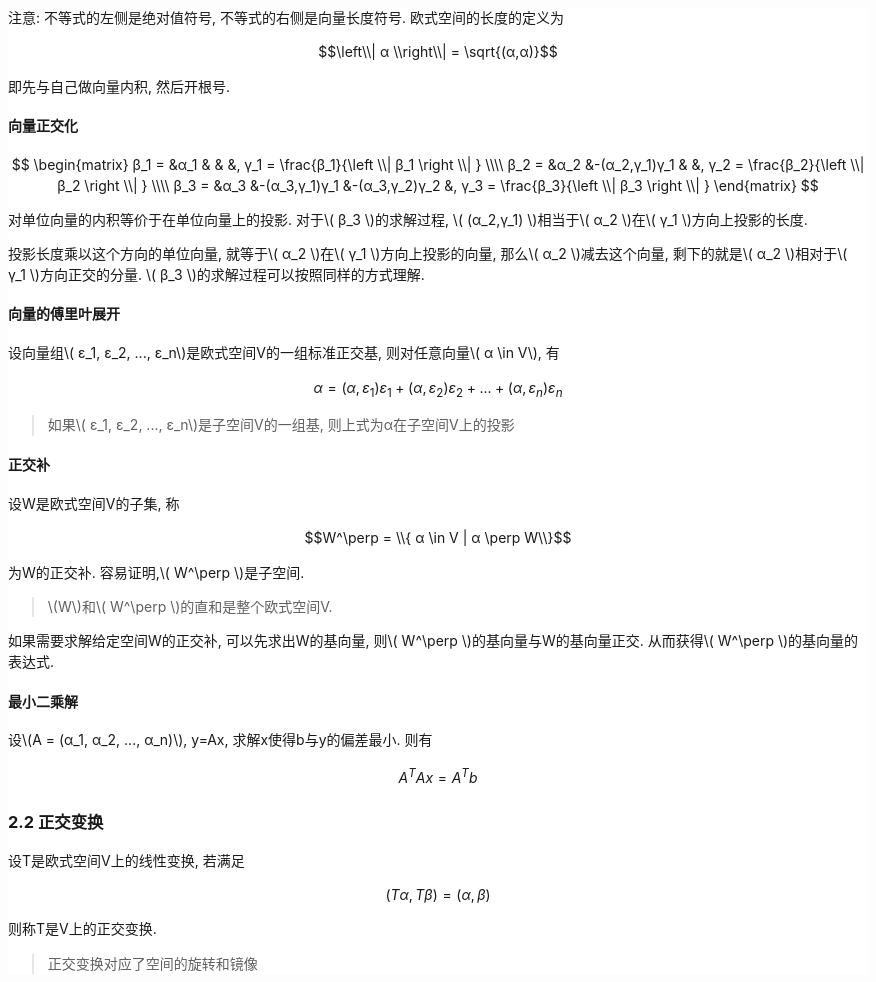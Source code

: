 注意: 不等式的左侧是绝对值符号, 不等式的右侧是向量长度符号. 欧式空间的长度的定义为

$$\left\\| α \\right\\| = \sqrt{(α,α)}$$

即先与自己做向量内积, 然后开根号.

#### 向量正交化

$$
\begin{matrix}
β_1 = &α_1 &               &              &, γ_1 = \frac{β_1}{\left \\| β_1  \right \\| } \\\\ 
β_2 = &α_2 &-(α_2,γ_1)γ_1  &              &, γ_2 = \frac{β_2}{\left \\| β_2  \right \\| } \\\\ 
β_3 = &α_3 &-(α_3,γ_1)γ_1  &-(α_3,γ_2)γ_2 &, γ_3 = \frac{β_3}{\left \\| β_3  \right \\| }
\end{matrix}
$$

对单位向量的内积等价于在单位向量上的投影. 对于\\( β_3 \\)的求解过程, \\( (α_2,γ_1) \\)相当于\\( α_2 \\)在\\( γ_1 \\)方向上投影的长度.

投影长度乘以这个方向的单位向量, 就等于\\( α_2 \\)在\\( γ_1 \\)方向上投影的向量, 那么\\( α_2 \\)减去这个向量, 剩下的就是\\( α_2 \\)相对于\\( γ_1 \\)方向正交的分量. \\( β_3 \\)的求解过程可以按照同样的方式理解.




#### 向量的傅里叶展开

设向量组\\( ε_1, ε_2, ..., ε_n\\)是欧式空间V的一组标准正交基, 则对任意向量\\( α \in V\\), 有

$$α=(α,ε_1)ε_1 + (α,ε_2)ε_2 + ... +(α,ε_n)ε_n$$

> 如果\\( ε_1, ε_2, ..., ε_n\\)是子空间V的一组基, 则上式为α在子空间V上的投影


#### 正交补

设W是欧式空间V的子集, 称

$$W^\perp = \\{  α \in V | α \perp W\\}$$

为W的正交补. 容易证明,\\( W^\perp \\)是子空间.

> \\(W\\)和\\( W^\perp \\)的直和是整个欧式空间V.

如果需要求解给定空间W的正交补, 可以先求出W的基向量, 则\\( W^\perp \\)的基向量与W的基向量正交. 从而获得\\( W^\perp \\)的基向量的表达式.


#### 最小二乘解

设\\(A = (α_1, α_2, ..., α_n)\\), y=Ax, 求解x使得b与y的偏差最小. 则有

$$A^TAx=A^Tb$$


### 2.2 正交变换


设T是欧式空间V上的线性变换, 若满足

$$(Tα, Tβ) = (α, β)$$

则称T是V上的正交变换.

> 正交变换对应了空间的旋转和镜像
